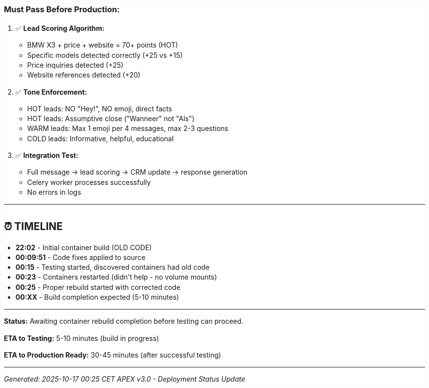 ### **Must Pass Before Production:**

1. ✅ **Lead Scoring Algorithm:**
   - BMW X3 + price + website = 70+ points (HOT)
   - Specific models detected correctly (+25 vs +15)
   - Price inquiries detected (+25)
   - Website references detected (+20)

2. ✅ **Tone Enforcement:**
   - HOT leads: NO "Hey!", NO emoji, direct facts
   - HOT leads: Assumptive close ("Wanneer" not "Als")
   - WARM leads: Max 1 emoji per 4 messages, max 2-3 questions
   - COLD leads: Informative, helpful, educational

3. ✅ **Integration Test:**
   - Full message → lead scoring → CRM update → response generation
   - Celery worker processes successfully
   - No errors in logs

---

## ⏰ TIMELINE

- **22:02** - Initial container build (OLD CODE)
- **00:09:51** - Code fixes applied to source
- **00:15** - Testing started, discovered containers had old code
- **00:23** - Containers restarted (didn't help - no volume mounts)
- **00:25** - Proper rebuild started with corrected code
- **00:XX** - Build completion expected (5-10 minutes)

---

**Status:** Awaiting container rebuild completion before testing can proceed.

**ETA to Testing:** 5-10 minutes (build in progress)

**ETA to Production Ready:** 30-45 minutes (after successful testing)

---

*Generated: 2025-10-17 00:25 CET*
*APEX v3.0 - Deployment Status Update*
